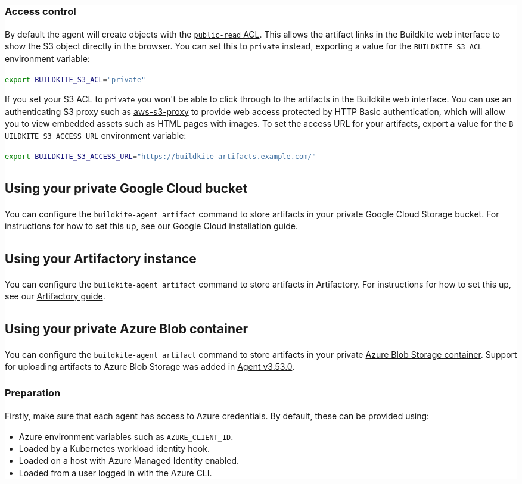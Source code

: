### Access control

By default the agent will create objects with the [`public-read` ACL](https://docs.aws.amazon.com/AmazonS3/latest/userguide/acl-overview.html#canned-acl). This allows the artifact links in the
Buildkite web interface to show the S3 object directly in the browser. You can
set this to `private` instead, exporting a value for the `BUILDKITE_S3_ACL`
environment variable:

```bash
export BUILDKITE_S3_ACL="private"
```

If you set your S3 ACL to `private` you won't be able to click through to the
artifacts in the Buildkite web interface. You can use an authenticating S3 proxy
such as [aws-s3-proxy](https://github.com/pottava/aws-s3-proxy) to provide web
access protected by HTTP Basic authentication, which will allow you to view
embedded assets such as HTML pages with images. To set the access URL for your
artifacts, export a value for the `BUILDKITE_S3_ACCESS_URL` environment
variable:

```bash
export BUILDKITE_S3_ACCESS_URL="https://buildkite-artifacts.example.com/"
```

## Using your private Google Cloud bucket

You can configure the `buildkite-agent artifact` command to store artifacts in
your private Google Cloud Storage bucket. For instructions for how to set this
up, see our [Google Cloud installation guide](/docs/agent/v3/gcloud#uploading-artifacts-to-google-cloud-storage).

## Using your Artifactory instance

You can configure the `buildkite-agent artifact` command to store artifacts in
Artifactory. For instructions for how to set this up, see our
[Artifactory guide](/docs/pipelines/integrations/other/artifactory).

## Using your private Azure Blob container

You can configure the `buildkite-agent artifact` command to store artifacts in
your private [Azure Blob Storage container](https://learn.microsoft.com/en-us/azure/storage/blobs/storage-blobs-introduction).
Support for uploading artifacts to Azure Blob Storage was added in
[Agent v3.53.0](https://github.com/buildkite/agent/releases/tag/v3.53.0).

### Preparation

Firstly, make sure that each agent has access to Azure credentials.
[By default](https://pkg.go.dev/github.com/Azure/azure-sdk-for-go/sdk/azidentity#readme-defaultazurecredential),
these can be provided using:

- Azure environment variables such as `AZURE_CLIENT_ID`.
- Loaded by a Kubernetes workload identity hook.
- Loaded on a host with Azure Managed Identity enabled.
- Loaded from a user logged in with the Azure CLI.
